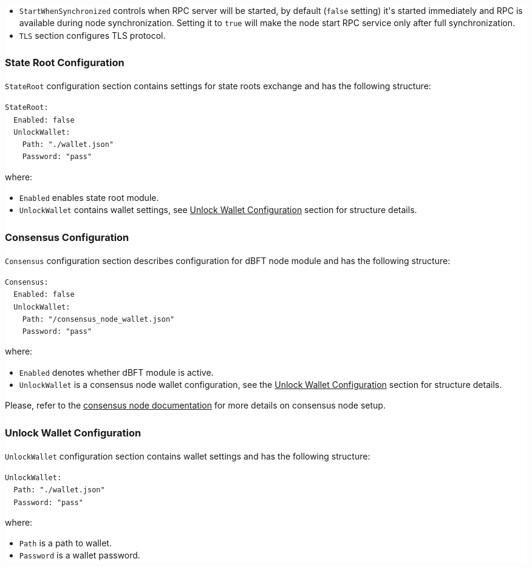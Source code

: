 - `StartWhenSynchronized` controls when RPC server will be started, by default
  (`false` setting) it's started immediately and RPC is available during node
  synchronization. Setting it to `true` will make the node start RPC service only
  after full synchronization.
- `TLS` section configures TLS protocol.

### State Root Configuration

`StateRoot` configuration section contains settings for state roots exchange and has
the following structure:
```
StateRoot:
  Enabled: false
  UnlockWallet:
    Path: "./wallet.json"
    Password: "pass"
```
where:
- `Enabled` enables state root module.
- `UnlockWallet` contains wallet settings, see
  [Unlock Wallet Configuration](#Unlock-Wallet-Configuration) section for
  structure details.

### Consensus Configuration

`Consensus` configuration section describes configuration for dBFT node
module and has the following structure:
```
Consensus:
  Enabled: false
  UnlockWallet:
    Path: "/consensus_node_wallet.json"
    Password: "pass"
```
where:
- `Enabled` denotes whether dBFT module is active.
- `UnlockWallet` is a consensus node wallet configuration, see the
  [Unlock Wallet Configuration](#Unlock-Wallet-Configuration) section for
  structure details.

Please, refer to the [consensus node documentation](./consensus.md) for more
details on consensus node setup.

### Unlock Wallet Configuration

`UnlockWallet` configuration section contains wallet settings and has the following
structure:
```
UnlockWallet:
  Path: "./wallet.json"
  Password: "pass"
```
where:
- `Path` is a path to wallet.
- `Password` is a wallet password.

